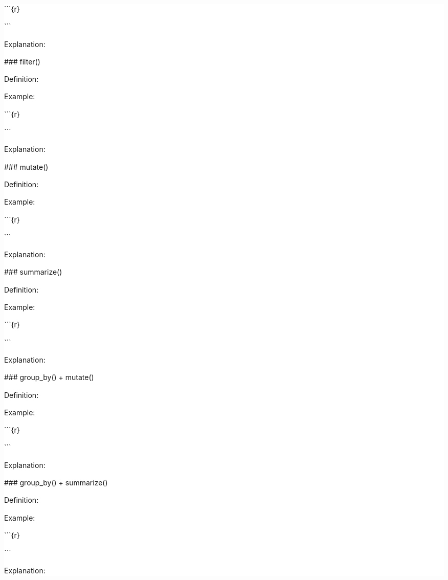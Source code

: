 \`\`\`{r}

\`\`\`

Explanation:

\### filter()

Definition:

Example:

\`\`\`{r}

\`\`\`

Explanation:

\### mutate()

Definition:

Example:

\`\`\`{r}

\`\`\`

Explanation:

\### summarize()

Definition:

Example:

\`\`\`{r}

\`\`\`

Explanation:

\### group_by() + mutate()

Definition:

Example:

\`\`\`{r}

\`\`\`

Explanation:

\### group_by() + summarize()

Definition:

Example:

\`\`\`{r}

\`\`\`

Explanation:
